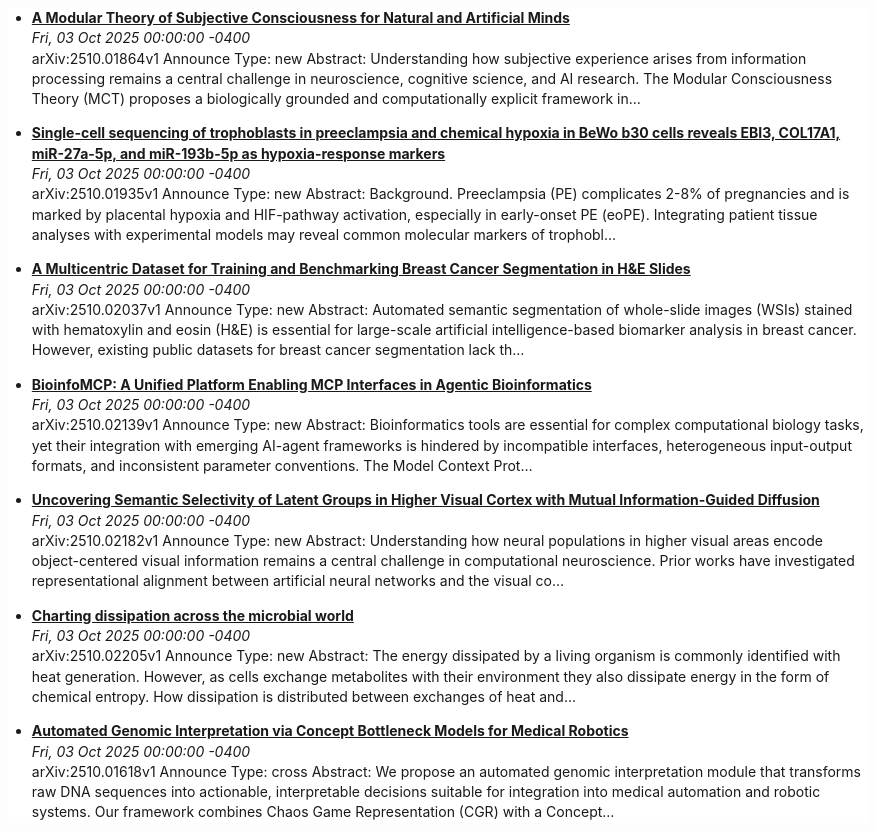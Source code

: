 - **[A Modular Theory of Subjective Consciousness for Natural and Artificial Minds](https://arxiv.org/abs/2510.01864)**  
  _Fri, 03 Oct 2025 00:00:00 -0400_  
  arXiv:2510.01864v1 Announce Type: new 
Abstract: Understanding how subjective experience arises from information processing remains a central challenge in neuroscience, cognitive science, and AI research. The Modular Consciousness Theory (MCT) proposes a biologically grounded and computationally explicit framework in…

- **[Single-cell sequencing of trophoblasts in preeclampsia and chemical hypoxia in BeWo b30 cells reveals EBI3, COL17A1, miR-27a-5p, and miR-193b-5p as hypoxia-response markers](https://arxiv.org/abs/2510.01935)**  
  _Fri, 03 Oct 2025 00:00:00 -0400_  
  arXiv:2510.01935v1 Announce Type: new 
Abstract: Background. Preeclampsia (PE) complicates 2-8% of pregnancies and is marked by placental hypoxia and HIF-pathway activation, especially in early-onset PE (eoPE). Integrating patient tissue analyses with experimental models may reveal common molecular markers of trophobl…

- **[A Multicentric Dataset for Training and Benchmarking Breast Cancer Segmentation in H&E Slides](https://arxiv.org/abs/2510.02037)**  
  _Fri, 03 Oct 2025 00:00:00 -0400_  
  arXiv:2510.02037v1 Announce Type: new 
Abstract: Automated semantic segmentation of whole-slide images (WSIs) stained with hematoxylin and eosin (H&E) is essential for large-scale artificial intelligence-based biomarker analysis in breast cancer. However, existing public datasets for breast cancer segmentation lack th…

- **[BioinfoMCP: A Unified Platform Enabling MCP Interfaces in Agentic Bioinformatics](https://arxiv.org/abs/2510.02139)**  
  _Fri, 03 Oct 2025 00:00:00 -0400_  
  arXiv:2510.02139v1 Announce Type: new 
Abstract: Bioinformatics tools are essential for complex computational biology tasks, yet their integration with emerging AI-agent frameworks is hindered by incompatible interfaces, heterogeneous input-output formats, and inconsistent parameter conventions. The Model Context Prot…

- **[Uncovering Semantic Selectivity of Latent Groups in Higher Visual Cortex with Mutual Information-Guided Diffusion](https://arxiv.org/abs/2510.02182)**  
  _Fri, 03 Oct 2025 00:00:00 -0400_  
  arXiv:2510.02182v1 Announce Type: new 
Abstract: Understanding how neural populations in higher visual areas encode object-centered visual information remains a central challenge in computational neuroscience. Prior works have investigated representational alignment between artificial neural networks and the visual co…

- **[Charting dissipation across the microbial world](https://arxiv.org/abs/2510.02205)**  
  _Fri, 03 Oct 2025 00:00:00 -0400_  
  arXiv:2510.02205v1 Announce Type: new 
Abstract: The energy dissipated by a living organism is commonly identified with heat generation. However, as cells exchange metabolites with their environment they also dissipate energy in the form of chemical entropy. How dissipation is distributed between exchanges of heat and…

- **[Automated Genomic Interpretation via Concept Bottleneck Models for Medical Robotics](https://arxiv.org/abs/2510.01618)**  
  _Fri, 03 Oct 2025 00:00:00 -0400_  
  arXiv:2510.01618v1 Announce Type: cross 
Abstract: We propose an automated genomic interpretation module that transforms raw DNA sequences into actionable, interpretable decisions suitable for integration into medical automation and robotic systems. Our framework combines Chaos Game Representation (CGR) with a Concept…
